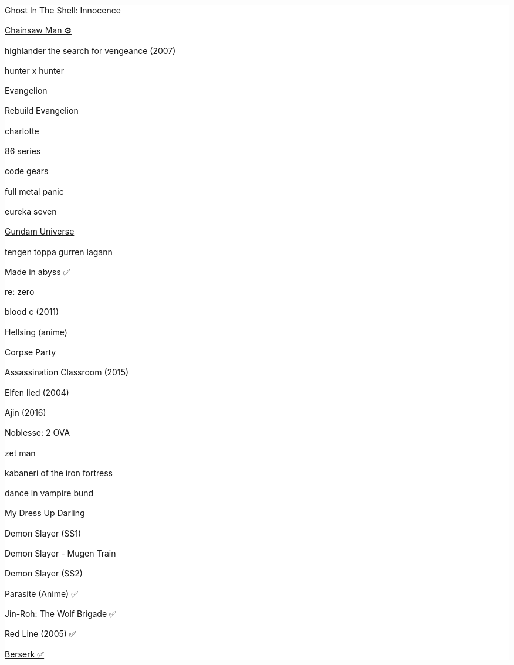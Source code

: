 Ghost In The Shell: Innocence

[Chainsaw Man ⚙️](Cinema/Chainsaw%20Man%20%E2%9A%99%EF%B8%8F%2012bf0eb0200648129995b91024d6102d.md)

highlander the search for vengeance (2007)

hunter x hunter

Evangelion

Rebuild Evangelion

charlotte

86 series

code gears

full metal panic

eureka seven

[Gundam Universe](Cinema/Gundam%20Universe%2022715dc3a5a180fbb336c0180dd46f91.md)

tengen toppa gurren lagann

[Made in abyss ✅](Cinema/Made%20in%20abyss%20%E2%9C%85%20f9aa94c6c3ff49efadea1f18b3ef7711.md)

re: zero

blood c (2011)

Hellsing (anime)

Corpse Party

Assassination Classroom (2015)

Elfen lied (2004)

Ajin (2016)

Noblesse: 2 OVA

zet man

kabaneri of the iron fortress

dance in vampire bund

My Dress Up Darling

Demon Slayer (SS1)

Demon Slayer - Mugen Train

Demon Slayer (SS2)

[Parasite (Anime) ✅](Cinema/Parasite%20(Anime)%20%E2%9C%85%20f1fe0ac555a64de7bd1b6a11d2b199dc.md)

Jin-Roh: The Wolf Brigade ✅

Red Line (2005) ✅

[Berserk ✅](Cinema/Berserk%20%E2%9C%85%202f6194fd49804738ac712b3d47635c44.md)
